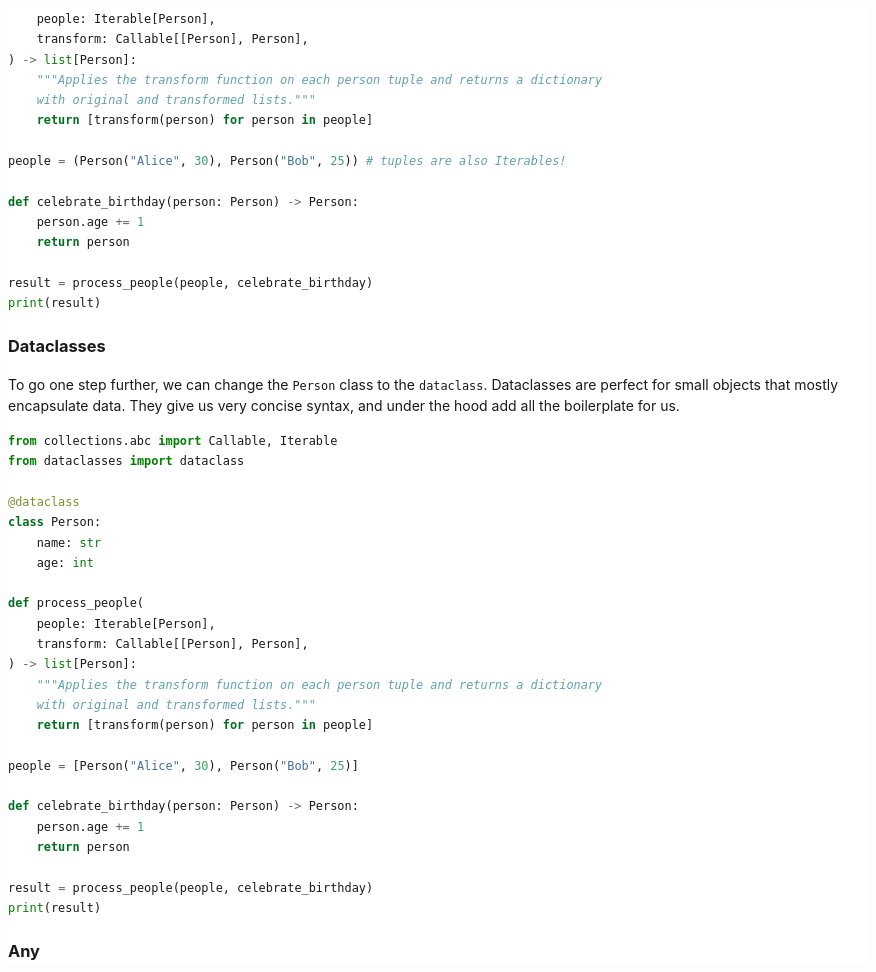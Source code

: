 ```python
	people: Iterable[Person],
	transform: Callable[[Person], Person],
) -> list[Person]:
	"""Applies the transform function on each person tuple and returns a dictionary
	with original and transformed lists."""
	return [transform(person) for person in people]

people = (Person("Alice", 30), Person("Bob", 25)) # tuples are also Iterables!

def celebrate_birthday(person: Person) -> Person:
	person.age += 1
	return person

result = process_people(people, celebrate_birthday)
print(result)
```

### Dataclasses

To go one step further, we can change the `Person` class to the `dataclass`. Dataclasses are perfect for small objects that mostly encapsulate data. They give us very concise syntax, and under the hood add all the boilerplate for us. 

```python
from collections.abc import Callable, Iterable
from dataclasses import dataclass

@dataclass
class Person:
	name: str
	age: int

def process_people(
	people: Iterable[Person],
	transform: Callable[[Person], Person],
) -> list[Person]:
	"""Applies the transform function on each person tuple and returns a dictionary
	with original and transformed lists."""
	return [transform(person) for person in people]

people = [Person("Alice", 30), Person("Bob", 25)]

def celebrate_birthday(person: Person) -> Person:
	person.age += 1
	return person

result = process_people(people, celebrate_birthday)
print(result)
```

### Any
